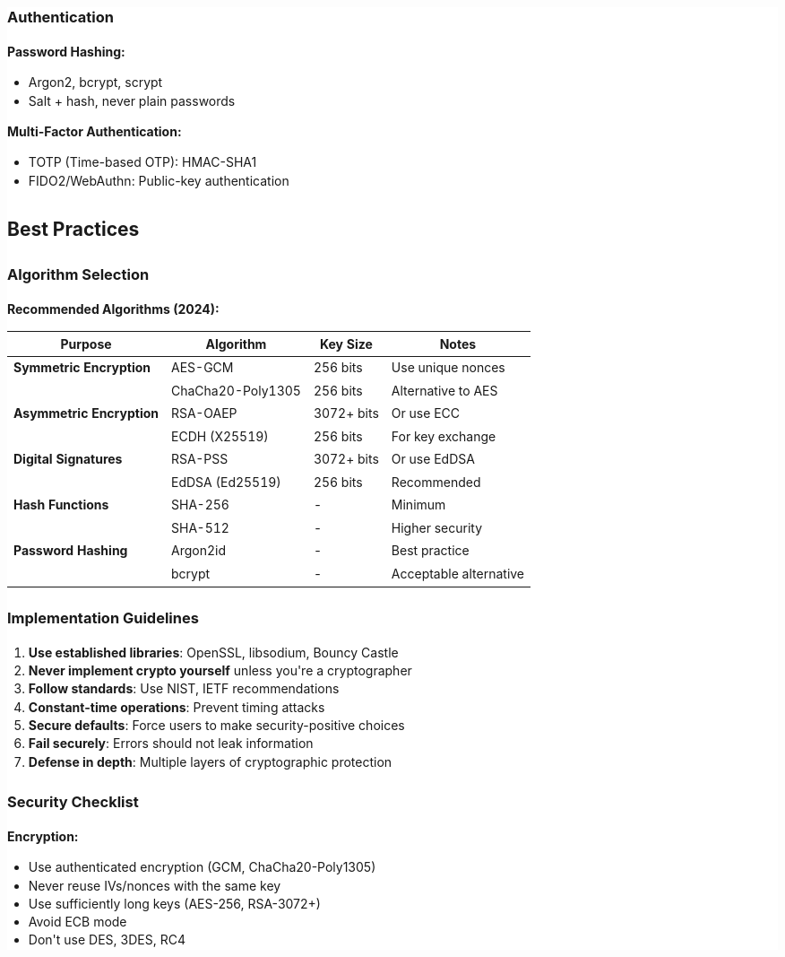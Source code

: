 ### Authentication

**Password Hashing:**
- Argon2, bcrypt, scrypt
- Salt + hash, never plain passwords

**Multi-Factor Authentication:**
- TOTP (Time-based OTP): HMAC-SHA1
- FIDO2/WebAuthn: Public-key authentication

## Best Practices

### Algorithm Selection

**Recommended Algorithms (2024):**

| Purpose | Algorithm | Key Size | Notes |
|---------|-----------|----------|-------|
| **Symmetric Encryption** | AES-GCM | 256 bits | Use unique nonces |
| | ChaCha20-Poly1305 | 256 bits | Alternative to AES |
| **Asymmetric Encryption** | RSA-OAEP | 3072+ bits | Or use ECC |
| | ECDH (X25519) | 256 bits | For key exchange |
| **Digital Signatures** | RSA-PSS | 3072+ bits | Or use EdDSA |
| | EdDSA (Ed25519) | 256 bits | Recommended |
| **Hash Functions** | SHA-256 | - | Minimum |
| | SHA-512 | - | Higher security |
| **Password Hashing** | Argon2id | - | Best practice |
| | bcrypt | - | Acceptable alternative |

### Implementation Guidelines

1. **Use established libraries**: OpenSSL, libsodium, Bouncy Castle
2. **Never implement crypto yourself** unless you're a cryptographer
3. **Follow standards**: Use NIST, IETF recommendations
4. **Constant-time operations**: Prevent timing attacks
5. **Secure defaults**: Force users to make security-positive choices
6. **Fail securely**: Errors should not leak information
7. **Defense in depth**: Multiple layers of cryptographic protection

### Security Checklist

**Encryption:**
- Use authenticated encryption (GCM, ChaCha20-Poly1305)
- Never reuse IVs/nonces with the same key
- Use sufficiently long keys (AES-256, RSA-3072+)
- Avoid ECB mode
- Don't use DES, 3DES, RC4
